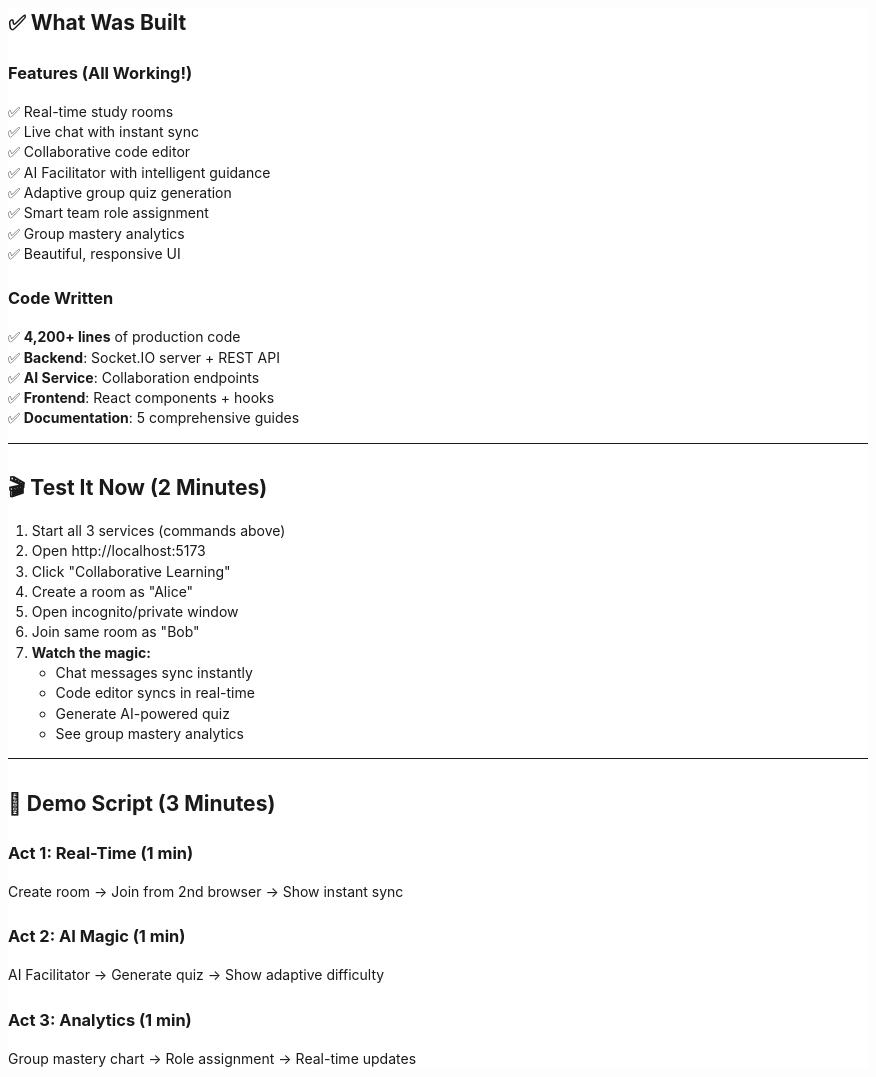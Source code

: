 
## ✅ What Was Built

### Features (All Working!)
✅ Real-time study rooms  
✅ Live chat with instant sync  
✅ Collaborative code editor  
✅ AI Facilitator with intelligent guidance  
✅ Adaptive group quiz generation  
✅ Smart team role assignment  
✅ Group mastery analytics  
✅ Beautiful, responsive UI  

### Code Written
✅ **4,200+ lines** of production code  
✅ **Backend**: Socket.IO server + REST API  
✅ **AI Service**: Collaboration endpoints  
✅ **Frontend**: React components + hooks  
✅ **Documentation**: 5 comprehensive guides  

---

## 🎬 Test It Now (2 Minutes)

1. Start all 3 services (commands above)
2. Open http://localhost:5173
3. Click "Collaborative Learning"
4. Create a room as "Alice"
5. Open incognito/private window
6. Join same room as "Bob"
7. **Watch the magic:**
   - Chat messages sync instantly
   - Code editor syncs in real-time
   - Generate AI-powered quiz
   - See group mastery analytics

---

## 🎯 Demo Script (3 Minutes)

### Act 1: Real-Time (1 min)
Create room → Join from 2nd browser → Show instant sync

### Act 2: AI Magic (1 min)
AI Facilitator → Generate quiz → Show adaptive difficulty

### Act 3: Analytics (1 min)
Group mastery chart → Role assignment → Real-time updates
